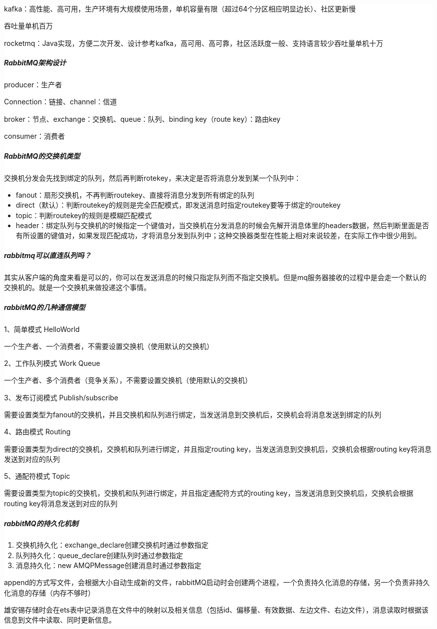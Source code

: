 kafka：高性能、高可用，生产环境有大规模使用场景，单机容量有限（超过64个分区相应明显边长）、社区更新慢

吞吐量单机百万

rocketmq：Java实现，方便二次开发、设计参考kafka，高可用、高可靠，社区活跃度一般、支持语言较少吞吐量单机十万

##### RabbitMQ架构设计

producer：生产者

Connection：链接、channel：信道

broker：节点、exchange：交换机、queue：队列、binding key（route key）：路由key

consumer：消费者

##### RabbitMQ的交换机类型

交换机分发会先找到绑定的队列，然后再判断rotekey，来决定是否将消息分发到某一个队列中：

* fanout：扇形交换机，不再判断routekey、直接将消息分发到所有绑定的队列
* direct（默认）：判断routekey的规则是完全匹配模式，即发送消息时指定routekey要等于绑定的routekey
* topic：判断routekey的规则是模糊匹配模式
* header：绑定队列与交换机的时候指定一个键值对，当交换机在分发消息的时候会先解开消息体里的headers数据，然后判断里面是否有所设置的键值对，如果发现匹配成功，才将消息分发到队列中；这种交换器类型在性能上相对来说较差，在实际工作中很少用到。

##### rabbitmq可以直连队列吗？

其实从客户端的角度来看是可以的，你可以在发送消息的时候只指定队列而不指定交换机。但是mq服务器接收的过程中是会走一个默认的交换机的。就是一个交换机来做投递这个事情。

##### rabbitMQ的几种通信模型

1、简单模式 HelloWorld

一个生产者、一个消费者，不需要设置交换机（使用默认的交换机）

2、工作队列模式 Work Queue

一个生产者、多个消费者（竞争关系），不需要设置交换机（使用默认的交换机）

3、发布订阅模式 Publish/subscribe

需要设置类型为fanout的交换机，并且交换机和队列进行绑定，当发送消息到交换机后，交换机会将消息发送到绑定的队列

4、路由模式 Routing

需要设置类型为direct的交换机，交换机和队列进行绑定，并且指定routing key，当发送消息到交换机后，交换机会根据routing key将消息发送到对应的队列

5、通配符模式 Topic

需要设置类型为topic的交换机，交换机和队列进行绑定，并且指定通配符方式的routing key，当发送消息到交换机后，交换机会根据routing key将消息发送到对应的队列

##### rabbitMQ的持久化机制

1. 交换机持久化：exchange_declare创建交换机时通过参数指定
2. 队列持久化：queue_declare创建队列时通过参数指定
3. 消息持久化：new AMQPMessage创建消息时通过参数指定

append的方式写文件，会根据大小自动生成新的文件，rabbitMQ启动时会创建两个进程，一个负责持久化消息的存储，另一个负责非持久化消息的存储（内存不够时）

雄安锡存储时会在ets表中记录消息在文件中的映射以及相关信息（包括id、偏移量、有效数据、左边文件、右边文件），消息读取时根据该信息到文件中读取、同时更新信息。
